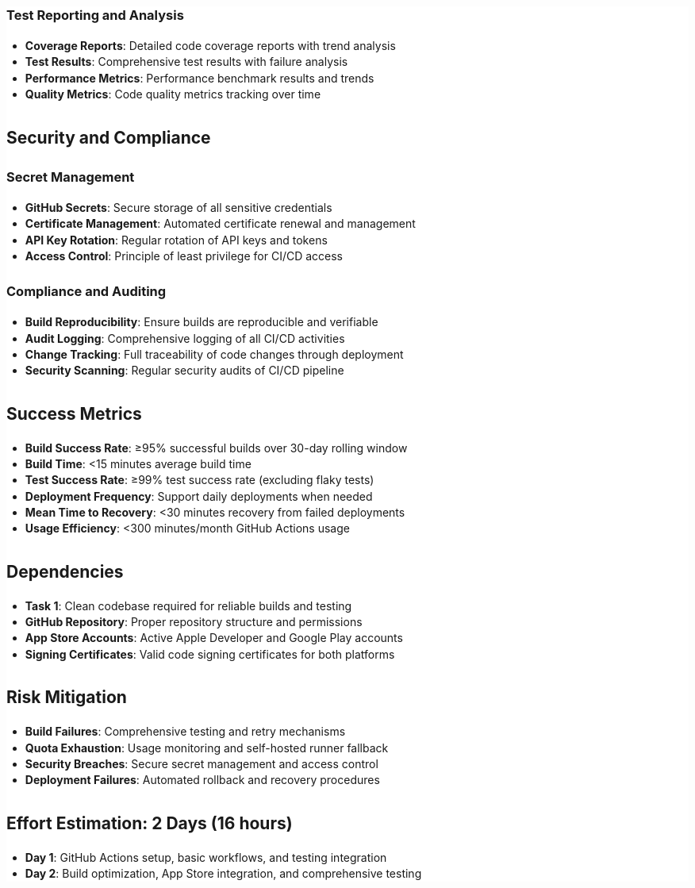 ### Test Reporting and Analysis
- **Coverage Reports**: Detailed code coverage reports with trend analysis
- **Test Results**: Comprehensive test results with failure analysis
- **Performance Metrics**: Performance benchmark results and trends
- **Quality Metrics**: Code quality metrics tracking over time

## Security and Compliance

### Secret Management
- **GitHub Secrets**: Secure storage of all sensitive credentials
- **Certificate Management**: Automated certificate renewal and management
- **API Key Rotation**: Regular rotation of API keys and tokens
- **Access Control**: Principle of least privilege for CI/CD access

### Compliance and Auditing
- **Build Reproducibility**: Ensure builds are reproducible and verifiable
- **Audit Logging**: Comprehensive logging of all CI/CD activities
- **Change Tracking**: Full traceability of code changes through deployment
- **Security Scanning**: Regular security audits of CI/CD pipeline

## Success Metrics
- **Build Success Rate**: ≥95% successful builds over 30-day rolling window
- **Build Time**: <15 minutes average build time
- **Test Success Rate**: ≥99% test success rate (excluding flaky tests)
- **Deployment Frequency**: Support daily deployments when needed
- **Mean Time to Recovery**: <30 minutes recovery from failed deployments
- **Usage Efficiency**: <300 minutes/month GitHub Actions usage

## Dependencies
- **Task 1**: Clean codebase required for reliable builds and testing
- **GitHub Repository**: Proper repository structure and permissions
- **App Store Accounts**: Active Apple Developer and Google Play accounts
- **Signing Certificates**: Valid code signing certificates for both platforms

## Risk Mitigation
- **Build Failures**: Comprehensive testing and retry mechanisms
- **Quota Exhaustion**: Usage monitoring and self-hosted runner fallback
- **Security Breaches**: Secure secret management and access control
- **Deployment Failures**: Automated rollback and recovery procedures

## Effort Estimation: 2 Days (16 hours)
- **Day 1**: GitHub Actions setup, basic workflows, and testing integration
- **Day 2**: Build optimization, App Store integration, and comprehensive testing